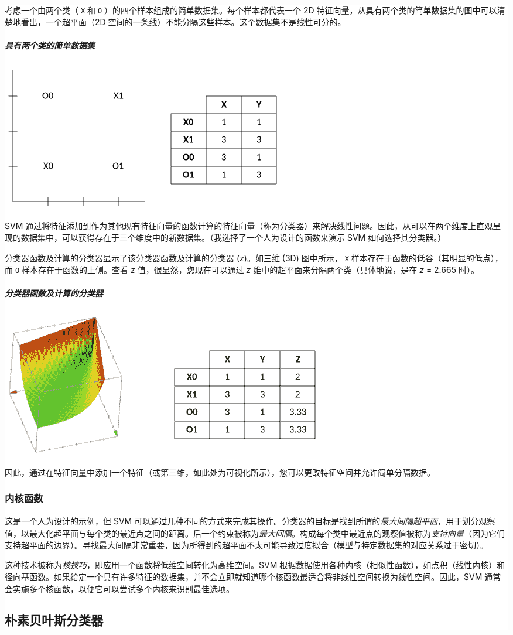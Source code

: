 考虑一个由两个类（ `X` 和 `O` ）的四个样本组成的简单数据集。每个样本都代表一个 2D 特征向量，从具有两个类的简单数据集的图中可以清楚地看出，一个超平面（2D 空间的一条线）不能分隔这些样本。这个数据集不是线性可分的。

##### 具有两个类的简单数据集

![显示 X 和 O 类的四个样本的图](img/188d38d9a4a9fe00c18d01bb26d14439.png)

SVM 通过将特征添加到作为其他现有特征向量的函数计算的特征向量（称为分类器）来解决线性问题。因此，从可以在两个维度上直观呈现的数据集中，可以获得存在于三个维度中的新数据集。（我选择了一个人为设计的函数来演示 SVM 如何选择其分类器。）

分类器函数及计算的分类器显示了该分类器函数及计算的分类器 (*z*)。如三维 (3D) 图中所示， `X` 样本存在于函数的低谷（其明显的低点），而 `O` 样本存在于函数的上侧。查看 *z* 值，很显然，您现在可以通过 *z* 维中的超平面来分隔两个类（具体地说，是在 *z* = 2.665 时）。

##### 分类器函数及计算的分类器

![在三维中运行的分类器函数](img/19f35af2e3c931d6f50a5f2809fdbc05.png)

因此，通过在特征向量中添加一个特征（或第三维，如此处为可视化所示），您可以更改特征空间并允许简单分隔数据。

### 内核函数

这是一个人为设计的示例，但 SVM 可以通过几种不同的方式来完成其操作。分类器的目标是找到所谓的*最大间隔超平面*，用于划分观察值，以最大化超平面与每个类的最近点之间的距离。后一个约束被称为*最大间隔*。构成每个类中最近点的观察值被称为*支持向量*（因为它们支持超平面的边界）。寻找最大间隔非常重要，因为所得到的超平面不太可能导致过度拟合（模型与特定数据集的对应关系过于密切）。

这种技术被称为*核技巧*，即应用一个函数将低维空间转化为高维空间。SVM 根据数据使用各种内核（相似性函数），如点积（线性内核）和径向基函数。如果给定一个具有许多特征的数据集，并不会立即就知道哪个核函数最适合将非线性空间转换为线性空间。因此，SVM 通常会实施多个核函数，以便它可以尝试多个内核来识别最佳选项。

## 朴素贝叶斯分类器
